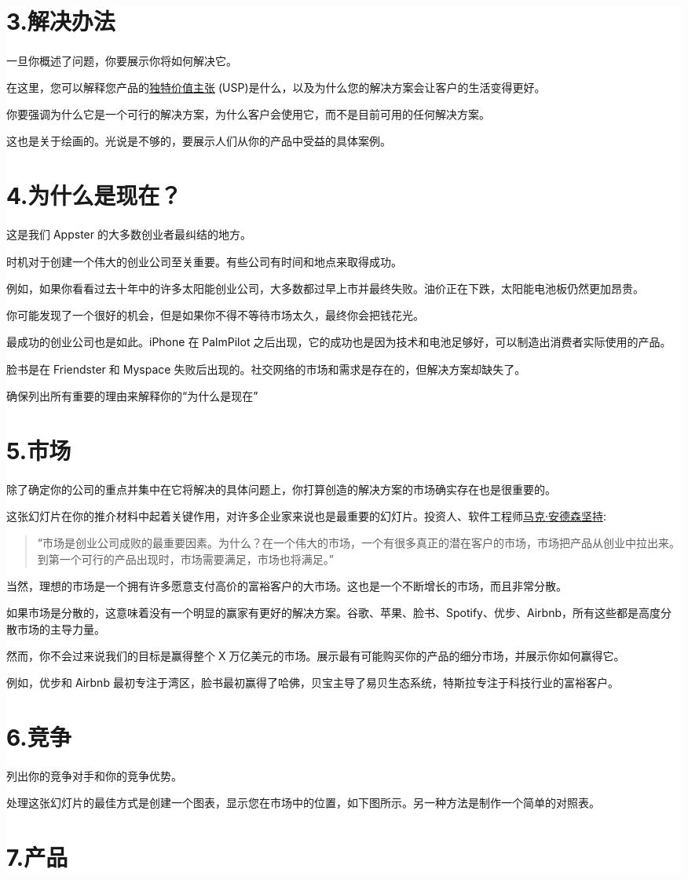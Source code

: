 # 3.解决办法



一旦你概述了问题，你要展示你将如何解决它。

在这里，您可以解释您产品的[独特价值主张](https://unbounce.com/conversion-glossary/definition/unique-value-proposition/) (USP)是什么，以及为什么您的解决方案会让客户的生活变得更好。

你要强调为什么它是一个可行的解决方案，为什么客户会使用它，而不是目前可用的任何解决方案。

这也是关于绘画的。光说是不够的，要展示人们从你的产品中受益的具体案例。

# 4.为什么是现在？

这是我们 Appster 的大多数创业者最纠结的地方。

时机对于创建一个伟大的创业公司至关重要。有些公司有时间和地点来取得成功。

例如，如果你看看过去十年中的许多太阳能创业公司，大多数都过早上市并最终失败。油价正在下跌，太阳能电池板仍然更加昂贵。

你可能发现了一个很好的机会，但是如果你不得不等待市场太久，最终你会把钱花光。



最成功的创业公司也是如此。iPhone 在 PalmPilot 之后出现，它的成功也是因为技术和电池足够好，可以制造出消费者实际使用的产品。

脸书是在 Friendster 和 Myspace 失败后出现的。社交网络的市场和需求是存在的，但解决方案却缺失了。

确保列出所有重要的理由来解释你的“为什么是现在”

# 5.市场

除了确定你的公司的重点并集中在它将解决的具体问题上，你打算创造的解决方案的市场确实存在也是很重要的。

这张幻灯片在你的推介材料中起着关键作用，对许多企业家来说也是最重要的幻灯片。投资人、软件工程师[马克·安德森坚持](http://web.stanford.edu/class/ee204/ProductMarketFit.html):

> “市场是创业公司成败的最重要因素。为什么？在一个伟大的市场，一个有很多真正的潜在客户的市场，市场把产品从创业中拉出来。到第一个可行的产品出现时，市场需要满足，市场也将满足。”



当然，理想的市场是一个拥有许多愿意支付高价的富裕客户的大市场。这也是一个不断增长的市场，而且非常分散。

如果市场是分散的，这意味着没有一个明显的赢家有更好的解决方案。谷歌、苹果、脸书、Spotify、优步、Airbnb，所有这些都是高度分散市场的主导力量。

然而，你不会过来说我们的目标是赢得整个 X 万亿美元的市场。展示最有可能购买你的产品的细分市场，并展示你如何赢得它。

例如，优步和 Airbnb 最初专注于湾区，脸书最初赢得了哈佛，贝宝主导了易贝生态系统，特斯拉专注于科技行业的富裕客户。

# 6.竞争

列出你的竞争对手和你的竞争优势。

处理这张幻灯片的最佳方式是创建一个图表，显示您在市场中的位置，如下图所示。另一种方法是制作一个简单的对照表。



# 7.产品
